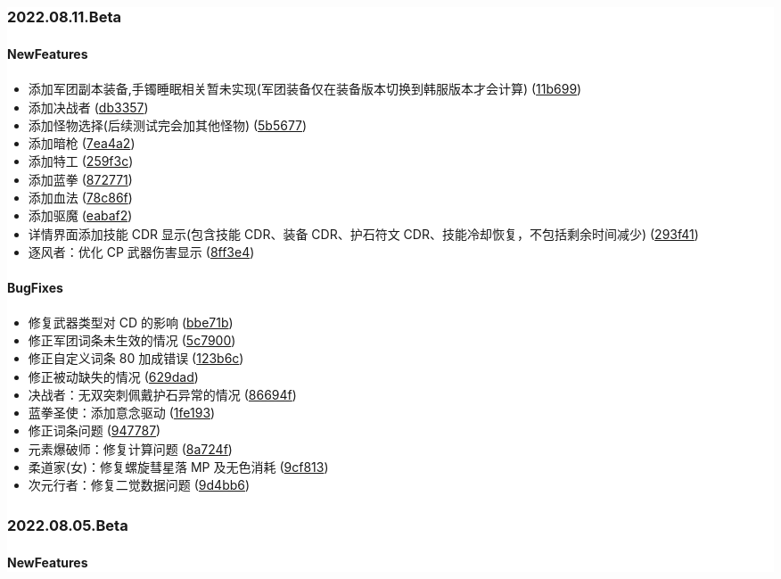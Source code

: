 ### 2022.08.11.Beta

#### NewFeatures

- 添加军团副本装备,手镯睡眠相关暂未实现(军团装备仅在装备版本切换到韩服版本才会计算) ([11b699](https://gitee.com/dcalc/dnfcalculating_110/commit/11b69915c8c84f5cd99e958d046916b66e14866a))
- 添加决战者 ([db3357](https://gitee.com/dcalc/dnfcalculating_110/commit/db3357e4298fac5b46f58b6e6e95bbf8c13a3a46))
- 添加怪物选择(后续测试完会加其他怪物) ([5b5677](https://gitee.com/dcalc/dnfcalculating_110/commit/5b56776bdf1e5e77d0967d7732bcc7b7bb035b8b))
- 添加暗枪 ([7ea4a2](https://gitee.com/dcalc/dnfcalculating_110/commit/7ea4a24140db9c3b87c8e10b1eff4852ae19ce5c))
- 添加特工 ([259f3c](https://gitee.com/dcalc/dnfcalculating_110/commit/259f3c2300e9581bcc3ad33f1805f3c95ab4e8cc))
- 添加蓝拳 ([872771](https://gitee.com/dcalc/dnfcalculating_110/commit/872771063aa51a463cf08aa7d3af7e6108fe669b))
- 添加血法 ([78c86f](https://gitee.com/dcalc/dnfcalculating_110/commit/78c86f9488592350f79db831828d46e014c9924d))
- 添加驱魔 ([eabaf2](https://gitee.com/dcalc/dnfcalculating_110/commit/eabaf20e00a2034d28637a2357cca827c0280a77))
- 详情界面添加技能 CDR 显示(包含技能 CDR、装备 CDR、护石符文 CDR、技能冷却恢复，不包括剩余时间减少) ([293f41](https://gitee.com/dcalc/dnfcalculating_110/commit/293f41b7d391a96da0d7d98ccfe94a8a4b5ff9d9))
- 逐风者：优化 CP 武器伤害显示 ([8ff3e4](https://gitee.com/dcalc/dnfcalculating_110/commit/8ff3e45645bc2d22f48857f399800910f519f74f))

#### BugFixes

- 修复武器类型对 CD 的影响 ([bbe71b](https://gitee.com/dcalc/dnfcalculating_110/commit/bbe71bd3384a74d6728e4aaa061d569effdbc40f))
- 修正军团词条未生效的情况 ([5c7900](https://gitee.com/dcalc/dnfcalculating_110/commit/5c79003e88ef48d3a36205597c605a5b166f0e9f))
- 修正自定义词条 80 加成错误 ([123b6c](https://gitee.com/dcalc/dnfcalculating_110/commit/123b6c42968a40b233eaea9962c9cd7530c846d8))
- 修正被动缺失的情况 ([629dad](https://gitee.com/dcalc/dnfcalculating_110/commit/629dadac95ba6f6b6adb3db8d244222dee567307))
- 决战者：无双突刺佩戴护石异常的情况 ([86694f](https://gitee.com/dcalc/dnfcalculating_110/commit/86694f7a6c2ec4079e53e7b11d1bdd2fa1ad7753))
- 蓝拳圣使：添加意念驱动 ([1fe193](https://gitee.com/dcalc/dnfcalculating_110/commit/1fe193752a245dee7e88d60823afa83e1d1ea253))
- 修正词条问题 ([947787](https://gitee.com/dcalc/dnfcalculating_110/commit/9477873d58b211f781227ffe6c064269bb66de7b))
- 元素爆破师：修复计算问题 ([8a724f](https://gitee.com/dcalc/dnfcalculating_110/commit/8a724f087353db2be2e6d01bd5986bf257dfa356))
- 柔道家(女)：修复螺旋彗星落 MP 及无色消耗 ([9cf813](https://gitee.com/dcalc/dnfcalculating_110/commit/9cf813e5f91f68bb16805e8e924a3d9f0621b51b))
- 次元行者：修复二觉数据问题 ([9d4bb6](https://gitee.com/dcalc/dnfcalculating_110/commit/9d4bb673d49e6ca4e6fa203a3f7ac9c15284cfa9))

### 2022.08.05.Beta

#### NewFeatures

